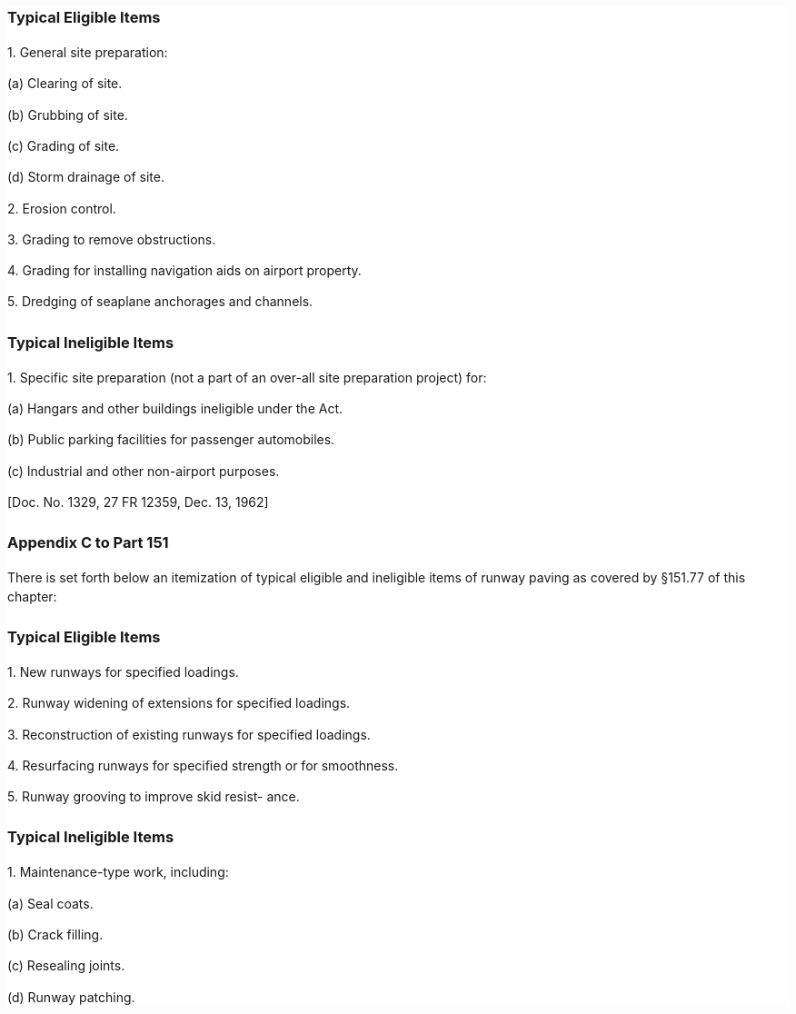 ### Typical Eligible Items

1\. General site preparation:

\(a\) Clearing of site.

\(b\) Grubbing of site.

\(c\) Grading of site.

\(d\) Storm drainage of site.

2\. Erosion control.

3\. Grading to remove obstructions.

4\. Grading for installing navigation aids on airport property.

5\. Dredging of seaplane anchorages and channels.

### Typical Ineligible Items

1\. Specific site preparation (not a part of an over-all site preparation project) for:

\(a\) Hangars and other buildings ineligible under the Act.

\(b\) Public parking facilities for passenger automobiles.

\(c\) Industrial and other non-airport purposes.

\[Doc. No. 1329, 27 FR 12359, Dec. 13, 1962\]

### Appendix C to Part 151

There is set forth below an itemization of typical eligible and ineligible items of runway paving as covered by §151.77 of this chapter:

### Typical Eligible Items

1\. New runways for specified loadings.

2\. Runway widening of extensions for specified loadings.

3\. Reconstruction of existing runways for specified loadings.

4\. Resurfacing runways for specified strength or for smoothness.

5\. Runway grooving to improve skid resist- ance.

### Typical Ineligible Items

1\. Maintenance-type work, including:

\(a\) Seal coats.

\(b\) Crack filling.

\(c\) Resealing joints.

\(d\) Runway patching.
